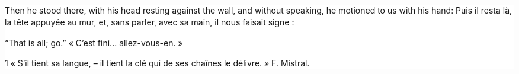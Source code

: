 Then he stood there, with his head resting against the wall, and without speaking, he motioned to us with his hand:
Puis il resta là, la tête appuyée au mur, et, sans parler, avec sa main, il nous faisait signe :

“That is all; go.”
« C’est fini... allez-vous-en. »

1
« S’il tient sa langue, – il tient la clé qui de ses chaînes le délivre. » F. Mistral.






